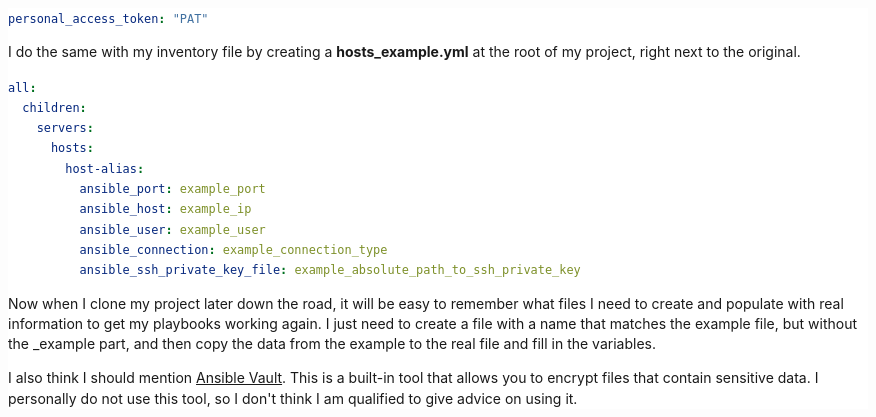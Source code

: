 ```yaml
personal_access_token: "PAT"
```

I do the same with my inventory file by creating a **hosts_example.yml** at the root of my project, right next to the original.

```yaml
all:
  children:
    servers:
      hosts:
        host-alias:
          ansible_port: example_port
          ansible_host: example_ip
          ansible_user: example_user
          ansible_connection: example_connection_type
          ansible_ssh_private_key_file: example_absolute_path_to_ssh_private_key
```

Now when I clone my project later down the road, it will be easy to remember what files I need to create and populate with real information to get my playbooks working again. I just need to create a file with a name that matches the example file, but without the _example part, and then copy the data from the example to the real file and fill in the variables.

I also think I should mention [Ansible Vault](https://docs.ansible.com/ansible/latest/user_guide/vault.html). This is a built-in tool that allows you to encrypt files that contain sensitive data. I personally do not use this tool, so I don't think I am qualified to give advice on using it.